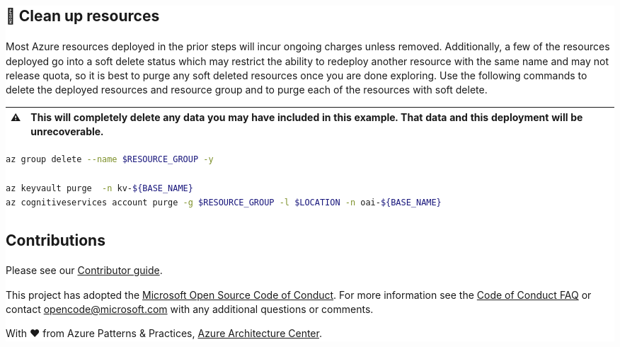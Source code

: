 ## :broom: Clean up resources

Most Azure resources deployed in the prior steps will incur ongoing charges unless removed. Additionally, a few of the resources deployed go into a soft delete status which may restrict the ability to redeploy another resource with the same name and may not release quota, so it is best to purge any soft deleted resources once you are done exploring. Use the following commands to delete the deployed resources and resource group and to purge each of the resources with soft delete.

| :warning: | This will completely delete any data you may have included in this example. That data and this deployment will be unrecoverable. |
| :--------: | :------------------------- |

```bash
az group delete --name $RESOURCE_GROUP -y

az keyvault purge  -n kv-${BASE_NAME}
az cognitiveservices account purge -g $RESOURCE_GROUP -l $LOCATION -n oai-${BASE_NAME}
```

## Contributions

Please see our [Contributor guide](./CONTRIBUTING.md).

This project has adopted the [Microsoft Open Source Code of Conduct](https://opensource.microsoft.com/codeofconduct/). For more information see the [Code of Conduct FAQ](https://opensource.microsoft.com/codeofconduct/faq/) or contact <opencode@microsoft.com> with any additional questions or comments.

With :heart: from Azure Patterns & Practices, [Azure Architecture Center](https://azure.com/architecture).
